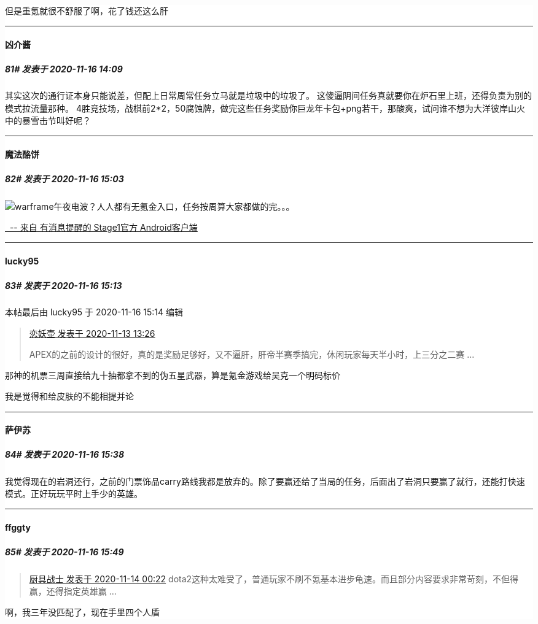 
但是重氪就很不舒服了啊，花了钱还这么肝


-----

####  凶介酱  
##### 81#       发表于 2020-11-16 14:09


其实这次的通行证本身只能说差，但配上日常周常任务立马就是垃圾中的垃圾了。
这傻逼阴间任务真就要你在炉石里上班，还得负责为别的模式拉流量那种。
4胜竞技场，战棋前2*2，50腐蚀牌，做完这些任务奖励你巨龙年卡包+png若干，那酸爽，试问谁不想为大洋彼岸山火中的暴雪击节叫好呢？


-----

####  魔法酪饼  
##### 82#       发表于 2020-11-16 15:03


<img src="https://static.saraba1st.com/image/smiley/face2017/001.png" referrerpolicy="no-referrer">warframe午夜电波？人人都有无氪金入口，任务按周算大家都做的完。。。

[  -- 来自 有消息提醒的 Stage1官方 Android客户端](https://www.coolapk.com/apk/140634)


-----

####  lucky95  
##### 83#       发表于 2020-11-16 15:13


 本帖最后由 lucky95 于 2020-11-16 15:14 编辑 
<blockquote><a href="httphttps://bbs.saraba1st.com/2b/forum.php?mod=redirect&amp;goto=findpost&amp;pid=49380876&amp;ptid=1971982" target="_blank">恋妖壶 发表于 2020-11-13 13:26</a>

APEX的之前的设计的很好，真的是奖励足够好，又不逼肝，肝帝半赛季搞完，休闲玩家每天半小时，上三分之二赛 ...</blockquote>
那神的机票三周直接给九十抽都拿不到的伪五星武器，算是氪金游戏给吴克一个明码标价


我是觉得和给皮肤的不能相提并论


-----

####  萨伊苏  
##### 84#       发表于 2020-11-16 15:38


我觉得现在的岩洞还行，之前的门票饰品carry路线我都是放弃的。除了要赢还给了当局的任务，后面出了岩洞只要赢了就行，还能打快速模式。正好玩玩平时上手少的英雄。


-----

####  ffggty  
##### 85#       发表于 2020-11-16 15:49


<blockquote><a href="httphttps://bbs.saraba1st.com/2b/forum.php?mod=redirect&amp;goto=findpost&amp;pid=49387134&amp;ptid=1971982" target="_blank">厨具战士 发表于 2020-11-14 00:22</a>
dota2这种太难受了，普通玩家不刷不氪基本进步龟速。而且部分内容要求非常苛刻，不但得赢，还得指定英雄赢 ...</blockquote>
啊，我三年没匹配了，现在手里四个人盾
